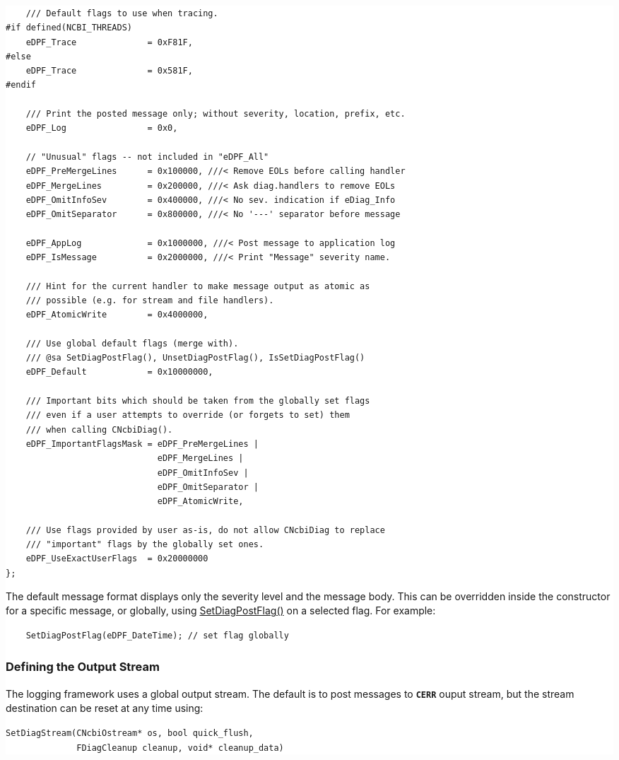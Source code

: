         /// Default flags to use when tracing.
    #if defined(NCBI_THREADS)
        eDPF_Trace              = 0xF81F,
    #else
        eDPF_Trace              = 0x581F,
    #endif

        /// Print the posted message only; without severity, location, prefix, etc.
        eDPF_Log                = 0x0,

        // "Unusual" flags -- not included in "eDPF_All"
        eDPF_PreMergeLines      = 0x100000, ///< Remove EOLs before calling handler
        eDPF_MergeLines         = 0x200000, ///< Ask diag.handlers to remove EOLs
        eDPF_OmitInfoSev        = 0x400000, ///< No sev. indication if eDiag_Info
        eDPF_OmitSeparator      = 0x800000, ///< No '---' separator before message

        eDPF_AppLog             = 0x1000000, ///< Post message to application log
        eDPF_IsMessage          = 0x2000000, ///< Print "Message" severity name.

        /// Hint for the current handler to make message output as atomic as
        /// possible (e.g. for stream and file handlers).
        eDPF_AtomicWrite        = 0x4000000,

        /// Use global default flags (merge with).
        /// @sa SetDiagPostFlag(), UnsetDiagPostFlag(), IsSetDiagPostFlag()
        eDPF_Default            = 0x10000000,

        /// Important bits which should be taken from the globally set flags
        /// even if a user attempts to override (or forgets to set) them
        /// when calling CNcbiDiag().
        eDPF_ImportantFlagsMask = eDPF_PreMergeLines |
                                  eDPF_MergeLines |
                                  eDPF_OmitInfoSev |
                                  eDPF_OmitSeparator |
                                  eDPF_AtomicWrite,

        /// Use flags provided by user as-is, do not allow CNcbiDiag to replace
        /// "important" flags by the globally set ones.
        eDPF_UseExactUserFlags  = 0x20000000
    };

The default message format displays only the severity level and the message body. This can be overridden inside the constructor for a specific message, or globally, using [SetDiagPostFlag()](https://www.ncbi.nlm.nih.gov/IEB/ToolBox/CPP_DOC/lxr/ident?i=SetDiagPostFlag) on a selected flag. For example:

        SetDiagPostFlag(eDPF_DateTime); // set flag globally

<a name="ch_core.diag_set_stream"></a>

### Defining the Output Stream

The logging framework uses a global output stream. The default is to post messages to **`CERR`** ouput stream, but the stream destination can be reset at any time using:

    SetDiagStream(CNcbiOstream* os, bool quick_flush,
                  FDiagCleanup cleanup, void* cleanup_data)
